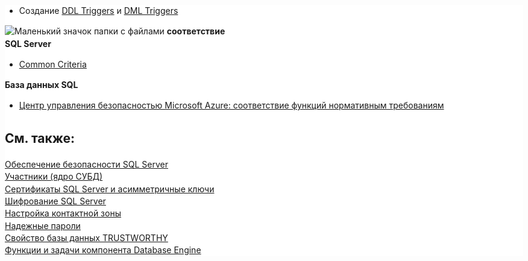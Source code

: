 -   Создание [DDL Triggers](../triggers/ddl-triggers.md) и [DML Triggers](../triggers/dml-triggers.md)  
  
 ![Маленький значок папки с файлами](../../integration-services/media/filefolder-small.gif "Маленький значок папки") **соответствие**  
 **SQL Server**  
  
-   [Common Criteria](https://go.microsoft.com/fwlink/?LinkId=616319)  
  
 **База данных SQL**  
  
-   [Центр управления безопасностью Microsoft Azure: соответствие функций нормативным требованиям](https://azure.microsoft.com/support/trust-center/services/)  
  
## <a name="see-also"></a>См. также:  
 [Обеспечение безопасности SQL Server](securing-sql-server.md)   
 [Участники (ядро СУБД)](authentication-access/principals-database-engine.md)   
 [Сертификаты SQL Server и асимметричные ключи](sql-server-certificates-and-asymmetric-keys.md)   
 [Шифрование SQL Server](encryption/sql-server-encryption.md)   
 [Настройка контактной зоны](surface-area-configuration.md)   
 [Надежные пароли](strong-passwords.md)   
 [Свойство базы данных TRUSTWORTHY](trustworthy-database-property.md)   
 [Функции и задачи компонента Database Engine](../../database-engine/database-engine-features-and-tasks.md)  
  
  
